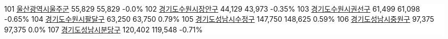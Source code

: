   <tr class="item">
    <td>101</td>
    <td><a href="/apt/울산광역시울주군">울산광역시울주군</a></td>
    <td>55,829</td>
    <td>55,829</td>
    <td>-0.0%</td>
  </tr>

  <tr class="item">
    <td>102</td>
    <td><a href="/apt/경기도수원시장안구">경기도수원시장안구</a></td>
    <td>44,129</td>
    <td>43,973</td>
    <td>-0.35%</td>
  </tr>

  <tr class="item">
    <td>103</td>
    <td><a href="/apt/경기도수원시권선구">경기도수원시권선구</a></td>
    <td>61,499</td>
    <td>61,098</td>
    <td>-0.65%</td>
  </tr>

  <tr class="item">
    <td>104</td>
    <td><a href="/apt/경기도수원시팔달구">경기도수원시팔달구</a></td>
    <td>63,250</td>
    <td>63,750</td>
    <td>0.79%</td>
  </tr>

  <tr class="item">
    <td>105</td>
    <td><a href="/apt/경기도성남시수정구">경기도성남시수정구</a></td>
    <td>147,750</td>
    <td>148,625</td>
    <td>0.59%</td>
  </tr>

  <tr class="item">
    <td>106</td>
    <td><a href="/apt/경기도성남시중원구">경기도성남시중원구</a></td>
    <td>97,375</td>
    <td>97,375</td>
    <td>0.0%</td>
  </tr>

  <tr class="item">
    <td>107</td>
    <td><a href="/apt/경기도성남시분당구">경기도성남시분당구</a></td>
    <td>120,402</td>
    <td>119,548</td>
    <td>-0.71%</td>
  </tr>
